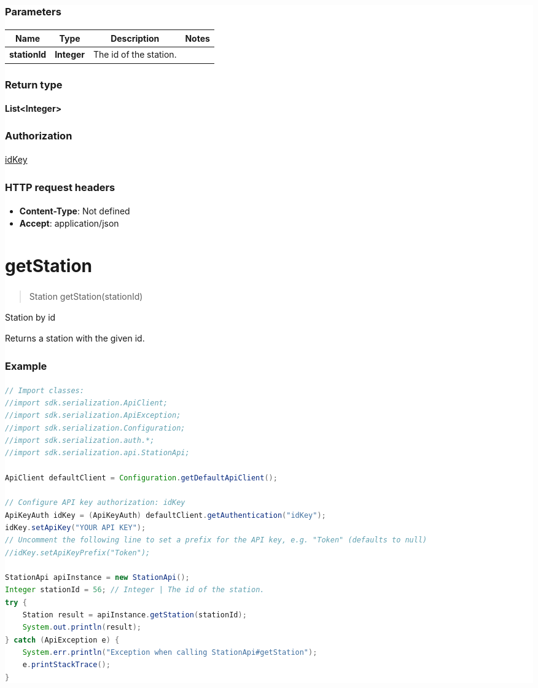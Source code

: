 ### Parameters

Name | Type | Description  | Notes
------------- | ------------- | ------------- | -------------
 **stationId** | **Integer**| The id of the station. |

### Return type

**List&lt;Integer&gt;**

### Authorization

[idKey](../README.md#idKey)

### HTTP request headers

 - **Content-Type**: Not defined
 - **Accept**: application/json

<a name="getStation"></a>
# **getStation**
> Station getStation(stationId)

Station by id

Returns a station with the given id.

### Example
```java
// Import classes:
//import sdk.serialization.ApiClient;
//import sdk.serialization.ApiException;
//import sdk.serialization.Configuration;
//import sdk.serialization.auth.*;
//import sdk.serialization.api.StationApi;

ApiClient defaultClient = Configuration.getDefaultApiClient();

// Configure API key authorization: idKey
ApiKeyAuth idKey = (ApiKeyAuth) defaultClient.getAuthentication("idKey");
idKey.setApiKey("YOUR API KEY");
// Uncomment the following line to set a prefix for the API key, e.g. "Token" (defaults to null)
//idKey.setApiKeyPrefix("Token");

StationApi apiInstance = new StationApi();
Integer stationId = 56; // Integer | The id of the station.
try {
    Station result = apiInstance.getStation(stationId);
    System.out.println(result);
} catch (ApiException e) {
    System.err.println("Exception when calling StationApi#getStation");
    e.printStackTrace();
}
```
